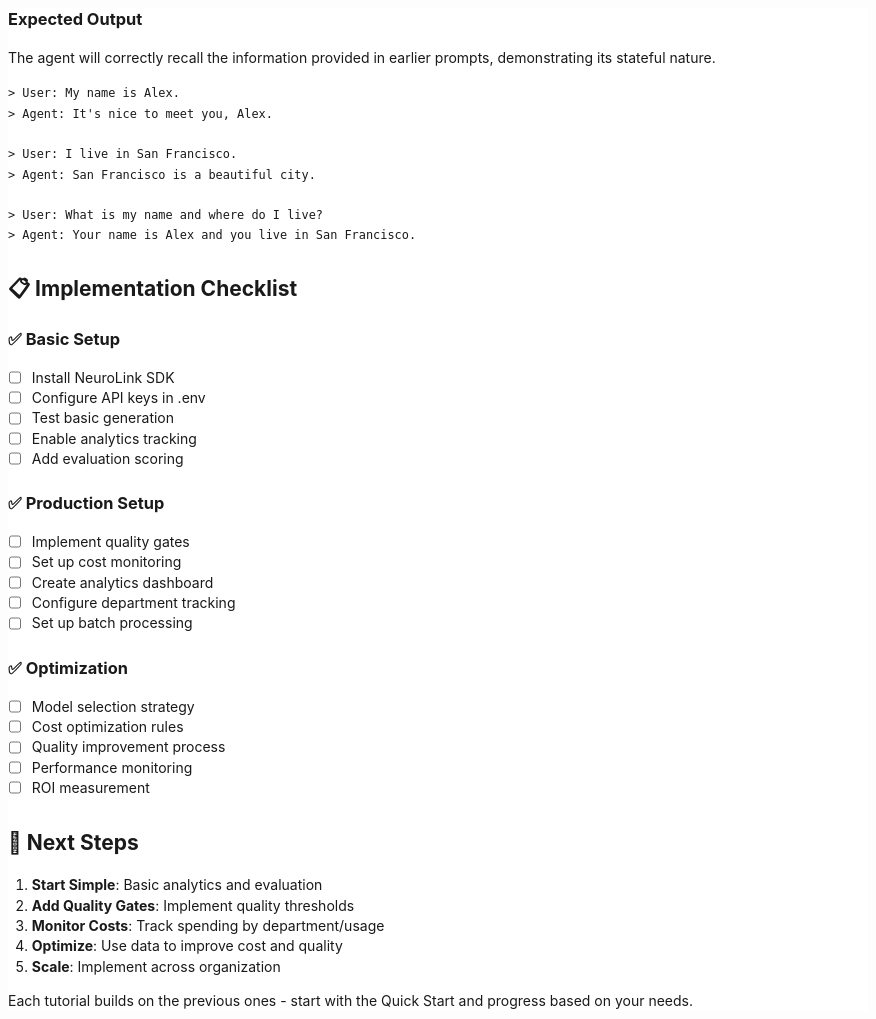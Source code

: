
### Expected Output

The agent will correctly recall the information provided in earlier prompts, demonstrating its stateful nature.

```
> User: My name is Alex.
> Agent: It's nice to meet you, Alex.

> User: I live in San Francisco.
> Agent: San Francisco is a beautiful city.

> User: What is my name and where do I live?
> Agent: Your name is Alex and you live in San Francisco.
```

## 📋 Implementation Checklist

### ✅ Basic Setup

- [ ] Install NeuroLink SDK
- [ ] Configure API keys in .env
- [ ] Test basic generation
- [ ] Enable analytics tracking
- [ ] Add evaluation scoring

### ✅ Production Setup

- [ ] Implement quality gates
- [ ] Set up cost monitoring
- [ ] Create analytics dashboard
- [ ] Configure department tracking
- [ ] Set up batch processing

### ✅ Optimization

- [ ] Model selection strategy
- [ ] Cost optimization rules
- [ ] Quality improvement process
- [ ] Performance monitoring
- [ ] ROI measurement

## 🎯 Next Steps

1. **Start Simple**: Basic analytics and evaluation
2. **Add Quality Gates**: Implement quality thresholds
3. **Monitor Costs**: Track spending by department/usage
4. **Optimize**: Use data to improve cost and quality
5. **Scale**: Implement across organization

Each tutorial builds on the previous ones - start with the Quick Start and progress based on your needs.
